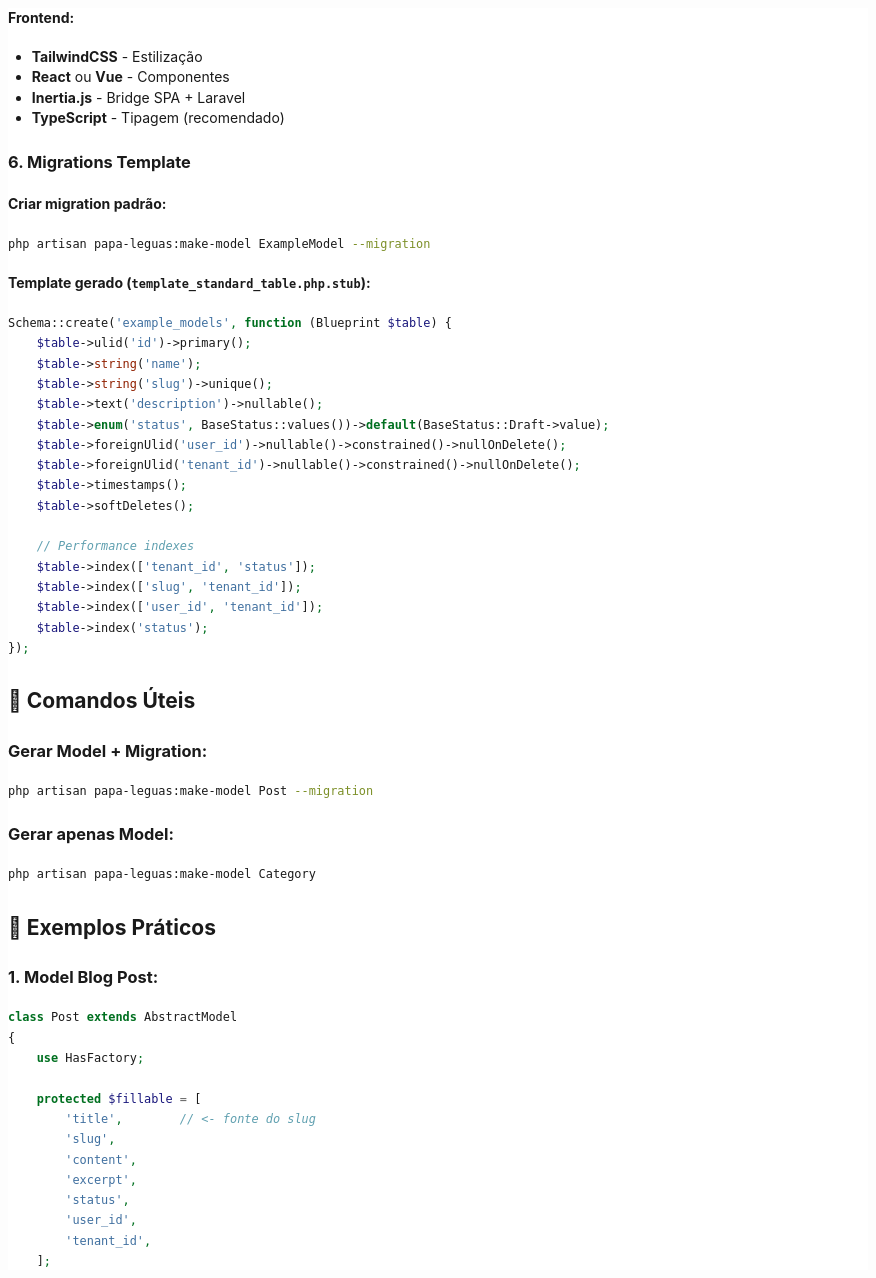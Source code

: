 #### Frontend:
- **TailwindCSS** - Estilização
- **React** ou **Vue** - Componentes
- **Inertia.js** - Bridge SPA + Laravel
- **TypeScript** - Tipagem (recomendado)

### 6. **Migrations Template**

#### Criar migration padrão:
```bash
php artisan papa-leguas:make-model ExampleModel --migration
```

#### Template gerado (`template_standard_table.php.stub`):
```php
Schema::create('example_models', function (Blueprint $table) {
    $table->ulid('id')->primary();
    $table->string('name');
    $table->string('slug')->unique();
    $table->text('description')->nullable();
    $table->enum('status', BaseStatus::values())->default(BaseStatus::Draft->value);
    $table->foreignUlid('user_id')->nullable()->constrained()->nullOnDelete();
    $table->foreignUlid('tenant_id')->nullable()->constrained()->nullOnDelete();
    $table->timestamps();
    $table->softDeletes();
    
    // Performance indexes
    $table->index(['tenant_id', 'status']);
    $table->index(['slug', 'tenant_id']);
    $table->index(['user_id', 'tenant_id']);
    $table->index('status');
});
```

## 🚀 Comandos Úteis

### Gerar Model + Migration:
```bash
php artisan papa-leguas:make-model Post --migration
```

### Gerar apenas Model:
```bash
php artisan papa-leguas:make-model Category
```

## 📖 Exemplos Práticos

### 1. **Model Blog Post**:
```php
class Post extends AbstractModel
{
    use HasFactory;

    protected $fillable = [
        'title',        // <- fonte do slug
        'slug',
        'content',
        'excerpt',
        'status',
        'user_id',
        'tenant_id',
    ];
```